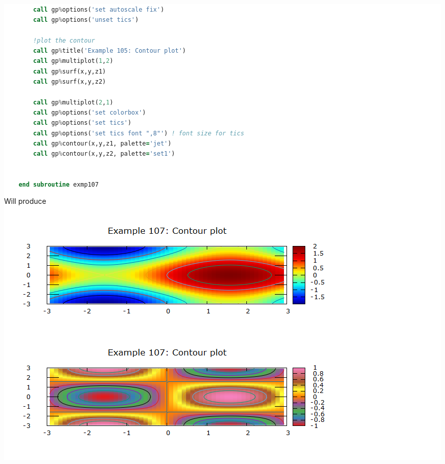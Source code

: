 ```fortran
        call gp%options('set autoscale fix')
        call gp%options('unset tics')

        !plot the contour
        call gp%title('Example 105: Contour plot')
        call gp%multiplot(1,2)
        call gp%surf(x,y,z1)
        call gp%surf(x,y,z2)

        call gp%multiplot(2,1)
        call gp%options('set colorbox')
        call gp%options('set tics')
        call gp%options('set tics font ",8"') ! font size for tics		
        call gp%contour(x,y,z1, palette='jet')
        call gp%contour(x,y,z2, palette='set1')


    end subroutine exmp107
```
Will produce

![Example 107](doc/exmp107_2.png)


